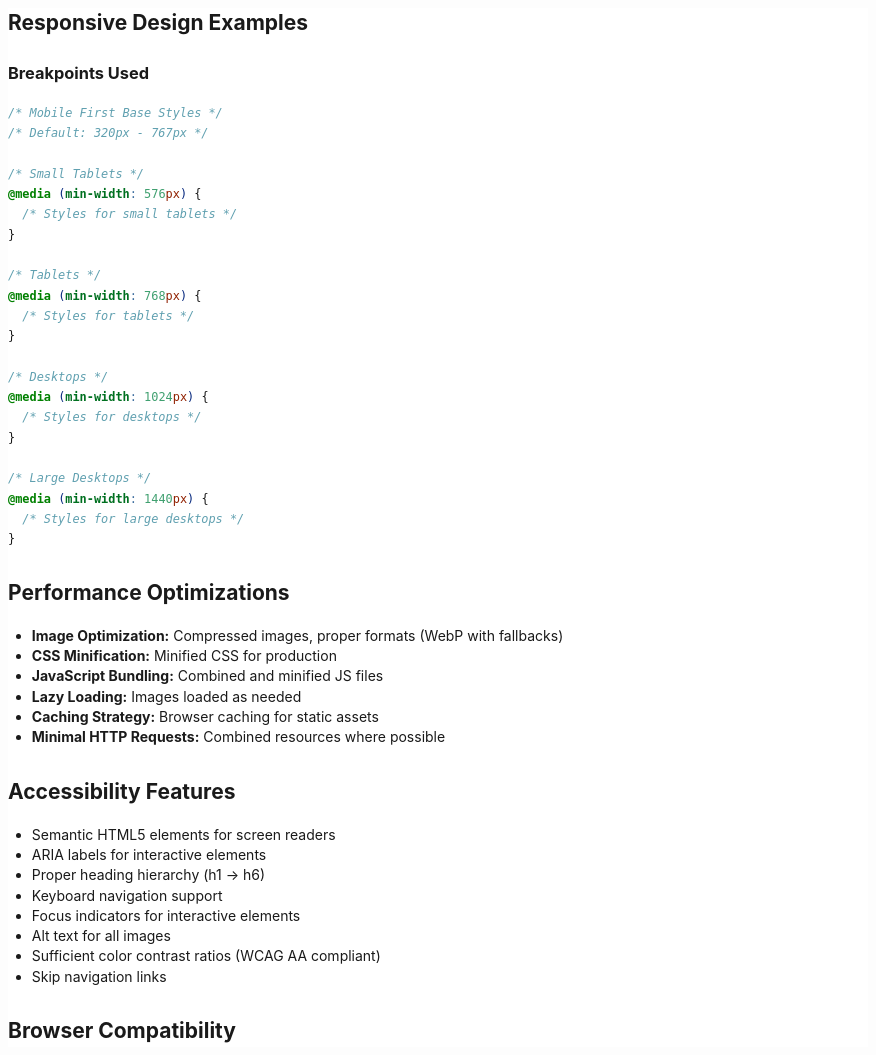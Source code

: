## Responsive Design Examples

### Breakpoints Used

```css
/* Mobile First Base Styles */
/* Default: 320px - 767px */

/* Small Tablets */
@media (min-width: 576px) {
  /* Styles for small tablets */
}

/* Tablets */
@media (min-width: 768px) {
  /* Styles for tablets */
}

/* Desktops */
@media (min-width: 1024px) {
  /* Styles for desktops */
}

/* Large Desktops */
@media (min-width: 1440px) {
  /* Styles for large desktops */
}
```

## Performance Optimizations

- **Image Optimization:** Compressed images, proper formats (WebP with fallbacks)
- **CSS Minification:** Minified CSS for production
- **JavaScript Bundling:** Combined and minified JS files
- **Lazy Loading:** Images loaded as needed
- **Caching Strategy:** Browser caching for static assets
- **Minimal HTTP Requests:** Combined resources where possible

## Accessibility Features

- Semantic HTML5 elements for screen readers
- ARIA labels for interactive elements
- Proper heading hierarchy (h1 → h6)
- Keyboard navigation support
- Focus indicators for interactive elements
- Alt text for all images
- Sufficient color contrast ratios (WCAG AA compliant)
- Skip navigation links

## Browser Compatibility
